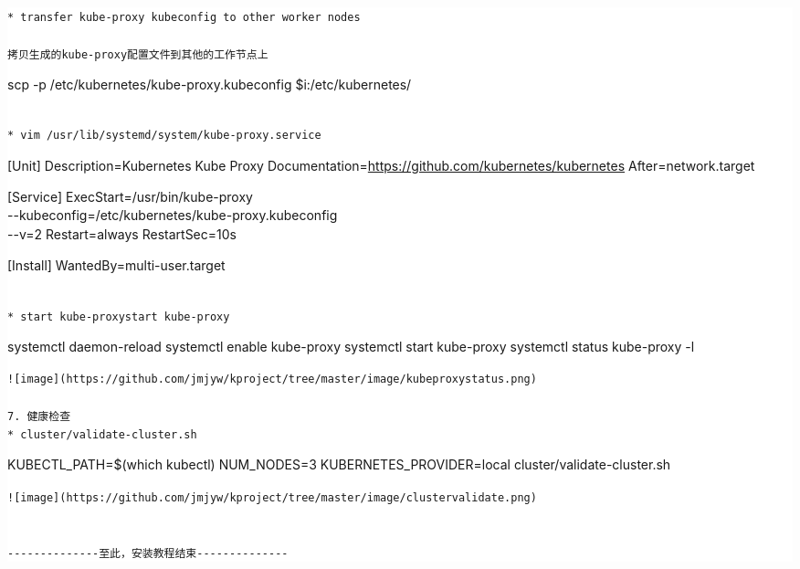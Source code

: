 ```
* transfer kube-proxy kubeconfig to other worker nodes

拷贝生成的kube-proxy配置文件到其他的工作节点上

```
scp -p /etc/kubernetes/kube-proxy.kubeconfig $i:/etc/kubernetes/
```

* vim /usr/lib/systemd/system/kube-proxy.service 

```
[Unit]
Description=Kubernetes Kube Proxy
Documentation=https://github.com/kubernetes/kubernetes
After=network.target

[Service]
ExecStart=/usr/bin/kube-proxy \
  --kubeconfig=/etc/kubernetes/kube-proxy.kubeconfig \
  --v=2
Restart=always
RestartSec=10s

[Install]
WantedBy=multi-user.target
```

* start kube-proxystart kube-proxy

```
systemctl daemon-reload
systemctl enable kube-proxy
systemctl start kube-proxy
systemctl status kube-proxy -l
```
![image](https://github.com/jmjyw/kproject/tree/master/image/kubeproxystatus.png)

7. 健康检查
* cluster/validate-cluster.sh
```
KUBECTL_PATH=$(which kubectl) NUM_NODES=3 KUBERNETES_PROVIDER=local cluster/validate-cluster.sh
```
![image](https://github.com/jmjyw/kproject/tree/master/image/clustervalidate.png)


--------------至此，安装教程结束--------------
